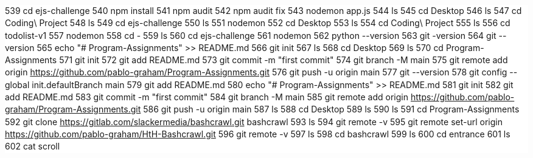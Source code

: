   539  cd ejs-challenge
  540  npm install
  541  npm audit
  542  npm audit fix
  543  nodemon app.js
  544  ls
  545  cd Desktop
  546  ls
  547  cd Coding\ Project
  548  ls
  549  cd ejs-challenge
  550  ls
  551  nodemon
  552  cd Desktop
  553  ls
  554  cd Coding\ Project
  555  ls
  556  cd todolist-v1
  557  nodemon
  558  cd -
  559  ls
  560  cd ejs-challenge
  561  nodemon
  562  python --version
  563  git -version
  564  git --version
  565  echo "# Program-Assignments" >> README.md
  566  git init
  567  ls
  568  cd Desktop
  569  ls
  570  cd Program-Assignments
  571  git init
  572  git add README.md
  573  git commit -m "first commit"
  574  git branch -M main
  575  git remote add origin https://github.com/pablo-graham/Program-Assignments.git
  576  git push -u origin main
  577  git --version
  578  git config --global init.defaultBranch main
  579  git add README.md
  580  echo "# Program-Assignments" >> README.md
  581  git init
  582  git add README.md
  583  git commit -m "first commit"
  584  git branch -M main
  585  git remote add origin https://github.com/pablo-graham/Program-Assignments.git
  586  git push -u origin main
  587  ls
  588  cd Desktop
  589  ls
  590  ls
  591  cd Program-Assignments
  592  git clone https://gitlab.com/slackermedia/bashcrawl.git bashcrawl
  593  ls
  594  git remote -v
  595  git remote set-url origin https://github.com/pablo-graham/HtH-Bashcrawl.git
  596  git remote -v
  597  ls
  598  cd bashcrawl
  599  ls
  600  cd entrance
  601  ls
  602  cat scroll